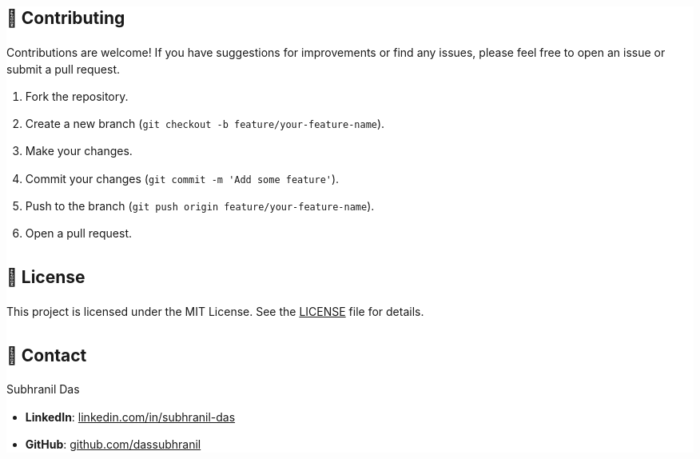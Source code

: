 🤝 Contributing
---------------

Contributions are welcome! If you have suggestions for improvements or find any issues, please feel free to open an issue or submit a pull request.

1.  Fork the repository.

2.  Create a new branch (`git checkout -b feature/your-feature-name`).

3.  Make your changes.

4.  Commit your changes (`git commit -m 'Add some feature'`).

5.  Push to the branch (`git push origin feature/your-feature-name`).

6.  Open a pull request.

📄 License
----------

This project is licensed under the MIT License. See the [LICENSE](https://opensource.org/licenses/MIT "null") file for details.

📧 Contact
----------

Subhranil Das

-   **LinkedIn**: [linkedin.com/in/subhranil-das](https://linkedin.com/in/subhranil-das "null")

-   **GitHub**: [github.com/dassubhranil](https://github.com/dassubhranil "null")
